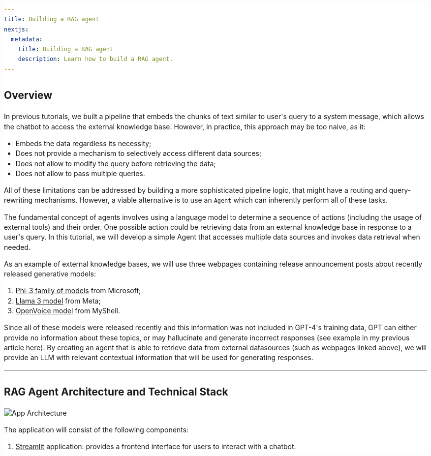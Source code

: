 ```yaml
---
title: Building a RAG agent
nextjs:
  metadata:
    title: Building a RAG agent
    description: Learn how to build a RAG agent.
---
```


## Overview

In previous tutorials, we built a pipeline that embeds the chunks of text similar to user's query to a system message, which allows the chatbot to access the external knowledge base. However, in practice, this approach may be too naive, as it:

- Embeds the data regardless its necessity;
- Does not provide a mechanism to selectively access different data sources;
- Does not allow to modify the query before retrieving the data;
- Does not allow to pass multiple queries.

All of these limitations can be addressed by building a more sophisticated pipeline logic, that might have a routing and query-rewriting mechanisms. However, a viable alternative is to use an `Agent` which can inherently perform all of these tasks.

The fundamental concept of agents involves using a language model to determine a sequence of actions (including the usage of external tools) and their order. One possible action could be retrieving data from an external knowledge base in response to a user's query. In this tutorial, we will develop a simple Agent that accesses multiple data sources and invokes data retrieval when needed.

As an example of external knowledge bases, we will use three webpages containing release announcement posts about recently released generative models:

1. [Phi-3 family of models](https://azure.microsoft.com/en-us/blog/introducing-phi-3-redefining-whats-possible-with-slms/) from Microsoft;
2. [Llama 3 model](https://ai.meta.com/blog/meta-llama-3/) from Meta;
3. [OpenVoice model](https://research.myshell.ai/open-voice) from MyShell.

Since all of these models were released recently and this information was not included in GPT-4's training data, GPT can either provide no information about these topics, or may hallucinate and generate incorrect responses (see example in my previous article [here](/docs/use-cases-rag-chatbot)). By creating an agent that is able to retrieve data from external datasources (such as webpages linked above), we will provide an LLM with relevant contextual information that will be used for generating responses.

---

## RAG Agent Architecture and Technical Stack

![App Architecture](https://gist.githubusercontent.com/iryna-kondr/f4779bfaa918e8af9ab1d455d63e142c/raw/f33293fd26a27e636286b8a9285b56d120bf1cab/dingo_agent_architecture.svg)

The application will consist of the following components:

1. [Streamlit](https://streamlit.io/) application: provides a frontend interface for users to interact with a chatbot.
